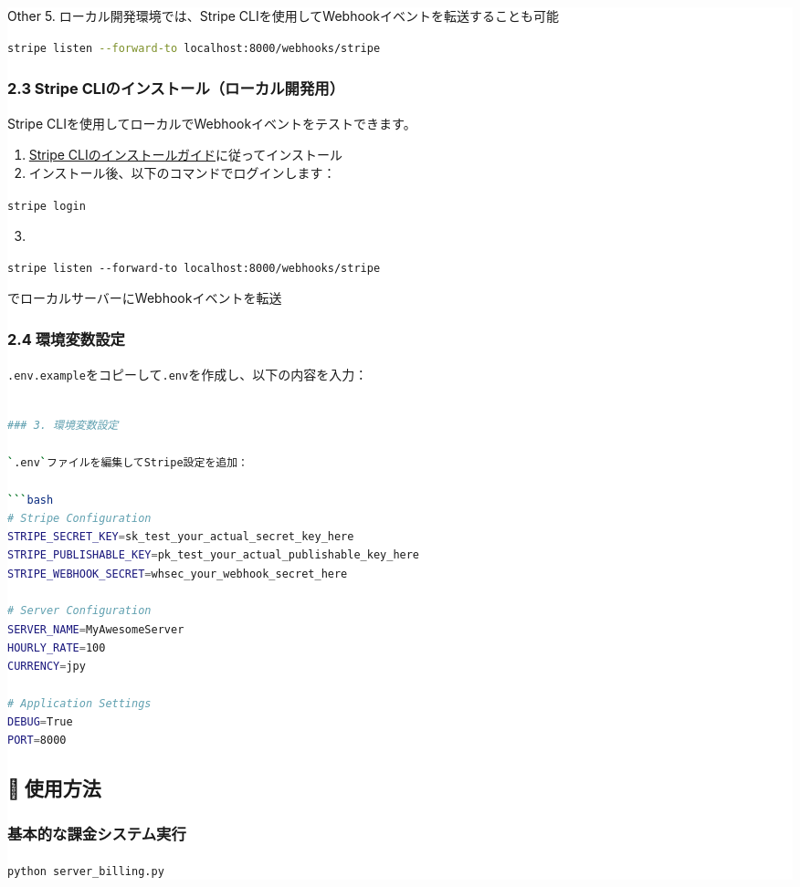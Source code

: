 
Other 5. ローカル開発環境では、Stripe CLIを使用してWebhookイベントを転送することも可能

```bash
stripe listen --forward-to localhost:8000/webhooks/stripe
```
### 2.3 Stripe CLIのインストール（ローカル開発用）
Stripe CLIを使用してローカルでWebhookイベントをテストできます。
1. [Stripe CLIのインストールガイド](https://stripe.com/docs/stripe-cli#install)に従ってインストール
2. インストール後、以下のコマンドでログインします：

```bash
stripe login
```
3. 
```
stripe listen --forward-to localhost:8000/webhooks/stripe
```
でローカルサーバーにWebhookイベントを転送


### 2.4 環境変数設定

`.env.example`をコピーして`.env`を作成し、以下の内容を入力：

```bash

### 3. 環境変数設定

`.env`ファイルを編集してStripe設定を追加：

```bash
# Stripe Configuration
STRIPE_SECRET_KEY=sk_test_your_actual_secret_key_here
STRIPE_PUBLISHABLE_KEY=pk_test_your_actual_publishable_key_here
STRIPE_WEBHOOK_SECRET=whsec_your_webhook_secret_here

# Server Configuration
SERVER_NAME=MyAwesomeServer
HOURLY_RATE=100
CURRENCY=jpy

# Application Settings
DEBUG=True
PORT=8000
```

## 🔧 使用方法

### 基本的な課金システム実行

```bash
python server_billing.py
```
